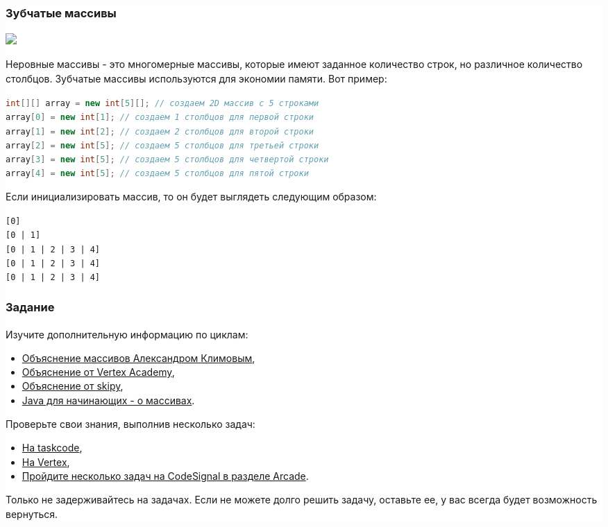 ### Зубчатые массивы

![](https://user-images.githubusercontent.com/4215285/71384021-07b67c00-25f0-11ea-93d6-b52caba55ed6.jpeg)

Неровные массивы - это многомерные массивы, которые имеют заданное количество строк, но различное количество столбцов. Зубчатые массивы используются для экономии памяти. Вот пример:

```java
int[][] array = new int[5][]; // создаем 2D массив с 5 строками
array[0] = new int[1]; // создаем 1 столбцов для первой строки
array[1] = new int[2]; // создаем 2 столбцов для второй строки
array[2] = new int[5]; // создаем 5 столбцов для третьей строки
array[3] = new int[5]; // создаем 5 столбцов для четвертой строки
array[4] = new int[5]; // создаем 5 столбцов для пятой строки
```

Если инициализировать массив, то он будет выглядеть следующим образом:

```
[0]
[0 | 1]
[0 | 1 | 2 | 3 | 4]
[0 | 1 | 2 | 3 | 4]
[0 | 1 | 2 | 3 | 4]
```

### Задание

Изучите дополнительную информацию по циклам:

- [Объяснение массивов Александром Климовым](http://developer.alexanderklimov.ru/android/java/array.php),
- [Объяснение от Vertex Academy](https://vertex-academy.com/tutorials/ru/massivy-v-java/),
- [Объяснение от skipy](http://www.skipy.ru/technics/arrays.html),
- [Java для начинающих - о массивах](https://www.youtube.com/watch?v=li86TEAEhYM).

Проверьте свои знания, выполнив несколько задач:
- [На taskcode](https://taskcode.ru/array),
- [На Vertex](https://vertex-academy.com/tutorials/ru/zadachi-na-massivy-v-java/),
- [Пройдите несколько задач на CodeSignal в разделе Arcade](https://codesignal.com/).

Только не задерживайтесь на задачах. Если не можете долго решить задачу, оставьте ее, у вас всегда будет возможность вернуться.
